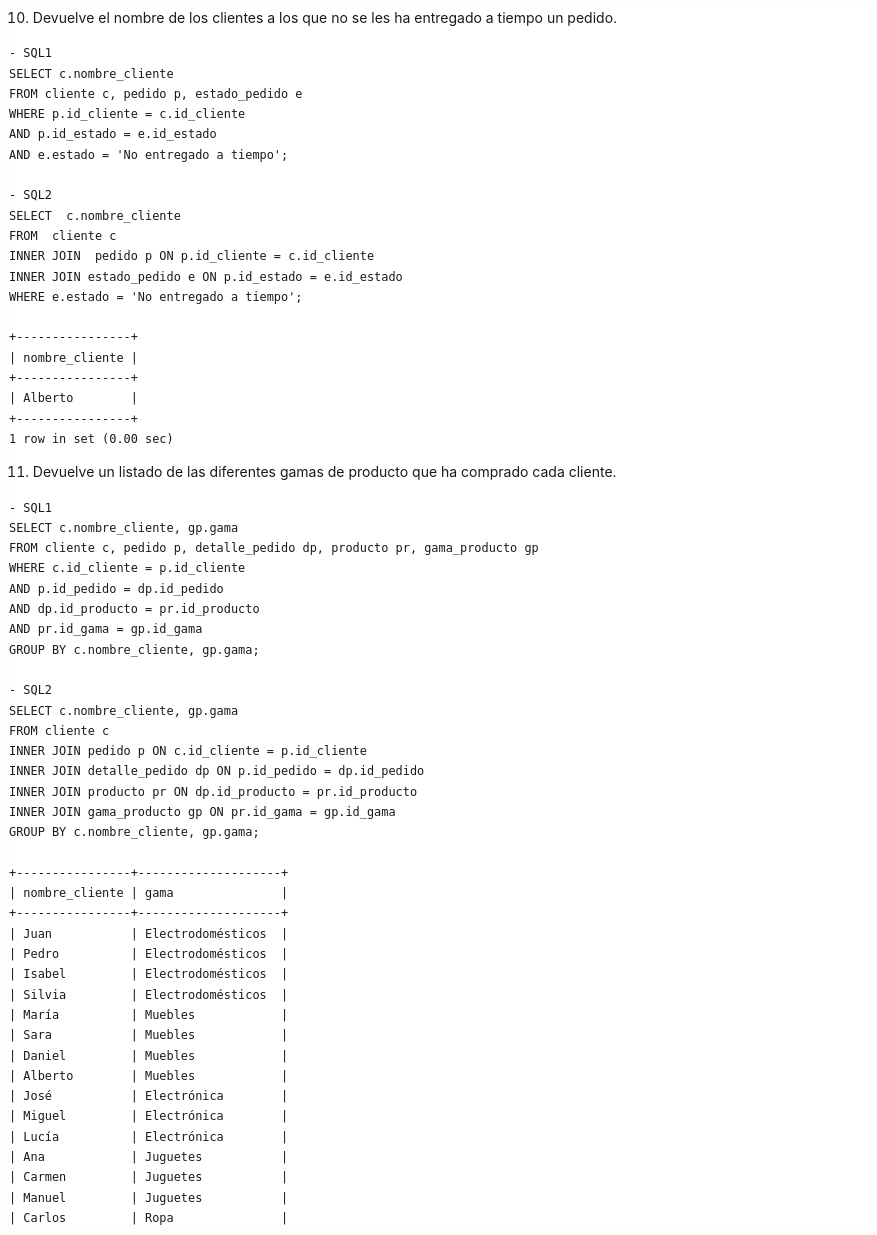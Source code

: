 10. Devuelve el nombre de los clientes a los que no se les ha entregado a
tiempo un pedido.

 ```mysql
- SQL1
SELECT c.nombre_cliente
FROM cliente c, pedido p, estado_pedido e
WHERE p.id_cliente = c.id_cliente
AND p.id_estado = e.id_estado
AND e.estado = 'No entregado a tiempo';

- SQL2
SELECT  c.nombre_cliente
FROM  cliente c
INNER JOIN  pedido p ON p.id_cliente = c.id_cliente
INNER JOIN estado_pedido e ON p.id_estado = e.id_estado
WHERE e.estado = 'No entregado a tiempo';

+----------------+
| nombre_cliente |
+----------------+
| Alberto        |
+----------------+
1 row in set (0.00 sec)
 ```

11. Devuelve un listado de las diferentes gamas de producto que ha comprado cada cliente.

```mysql
- SQL1
SELECT c.nombre_cliente, gp.gama
FROM cliente c, pedido p, detalle_pedido dp, producto pr, gama_producto gp
WHERE c.id_cliente = p.id_cliente
AND p.id_pedido = dp.id_pedido
AND dp.id_producto = pr.id_producto
AND pr.id_gama = gp.id_gama
GROUP BY c.nombre_cliente, gp.gama;

- SQL2
SELECT c.nombre_cliente, gp.gama
FROM cliente c
INNER JOIN pedido p ON c.id_cliente = p.id_cliente
INNER JOIN detalle_pedido dp ON p.id_pedido = dp.id_pedido
INNER JOIN producto pr ON dp.id_producto = pr.id_producto
INNER JOIN gama_producto gp ON pr.id_gama = gp.id_gama
GROUP BY c.nombre_cliente, gp.gama;

+----------------+--------------------+
| nombre_cliente | gama               |
+----------------+--------------------+
| Juan           | Electrodomésticos  |
| Pedro          | Electrodomésticos  |
| Isabel         | Electrodomésticos  |
| Silvia         | Electrodomésticos  |
| María          | Muebles            |
| Sara           | Muebles            |
| Daniel         | Muebles            |
| Alberto        | Muebles            |
| José           | Electrónica        |
| Miguel         | Electrónica        |
| Lucía          | Electrónica        |
| Ana            | Juguetes           |
| Carmen         | Juguetes           |
| Manuel         | Juguetes           |
| Carlos         | Ropa               |
```